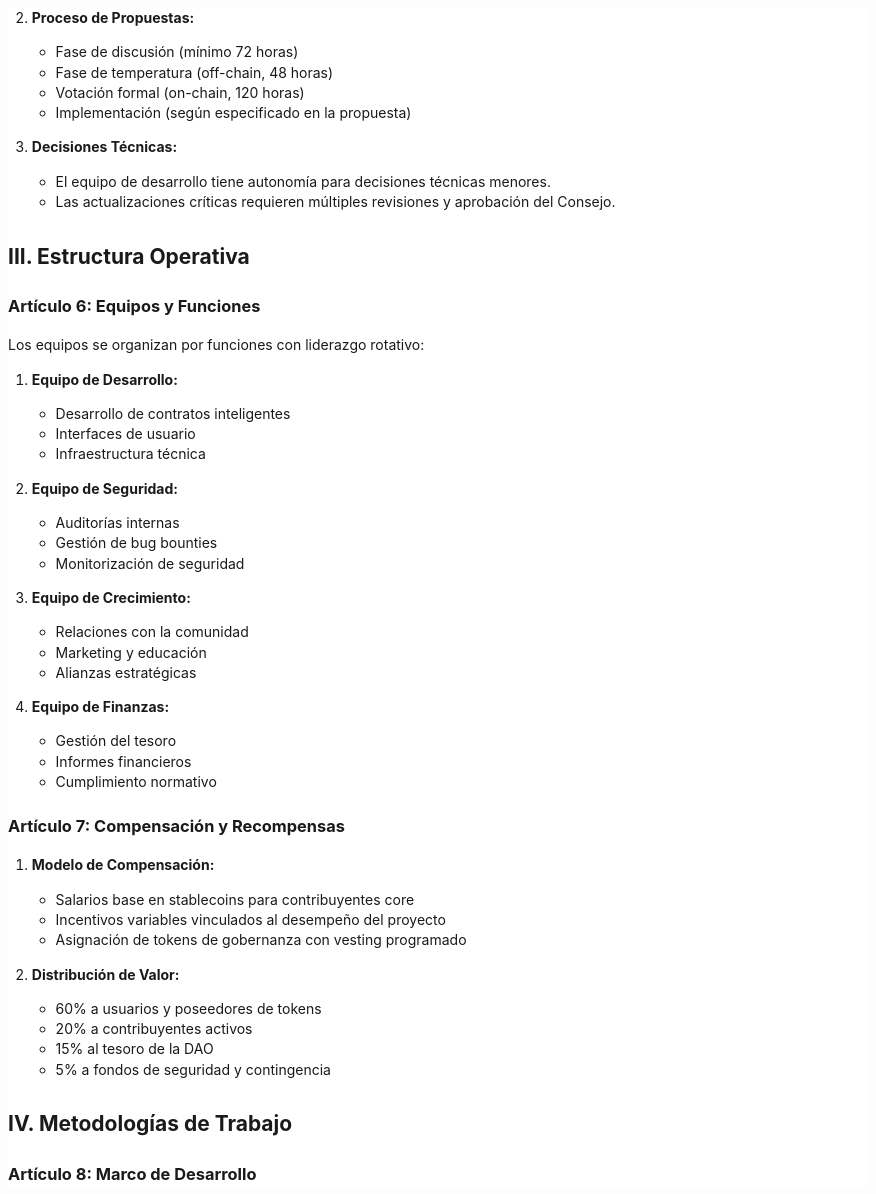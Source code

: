 2. **Proceso de Propuestas:**
   - Fase de discusión (mínimo 72 horas)
   - Fase de temperatura (off-chain, 48 horas)
   - Votación formal (on-chain, 120 horas)
   - Implementación (según especificado en la propuesta)

3. **Decisiones Técnicas:**
   - El equipo de desarrollo tiene autonomía para decisiones técnicas menores.
   - Las actualizaciones críticas requieren múltiples revisiones y aprobación del Consejo.

## III. Estructura Operativa

### Artículo 6: Equipos y Funciones

Los equipos se organizan por funciones con liderazgo rotativo:

1. **Equipo de Desarrollo:**
   - Desarrollo de contratos inteligentes
   - Interfaces de usuario
   - Infraestructura técnica

2. **Equipo de Seguridad:**
   - Auditorías internas
   - Gestión de bug bounties
   - Monitorización de seguridad

3. **Equipo de Crecimiento:**
   - Relaciones con la comunidad
   - Marketing y educación
   - Alianzas estratégicas

4. **Equipo de Finanzas:**
   - Gestión del tesoro
   - Informes financieros
   - Cumplimiento normativo

### Artículo 7: Compensación y Recompensas

1. **Modelo de Compensación:**
   - Salarios base en stablecoins para contribuyentes core
   - Incentivos variables vinculados al desempeño del proyecto
   - Asignación de tokens de gobernanza con vesting programado

2. **Distribución de Valor:**
   - 60% a usuarios y poseedores de tokens
   - 20% a contribuyentes activos
   - 15% al tesoro de la DAO
   - 5% a fondos de seguridad y contingencia

## IV. Metodologías de Trabajo

### Artículo 8: Marco de Desarrollo
